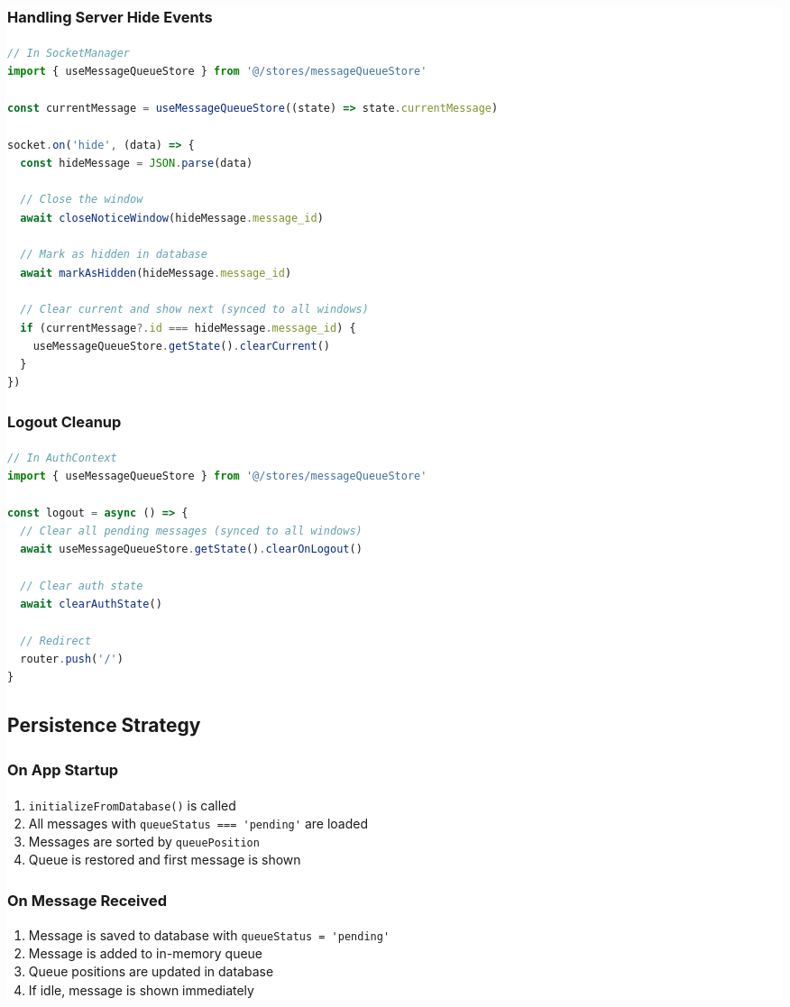 ### Handling Server Hide Events

```typescript
// In SocketManager
import { useMessageQueueStore } from '@/stores/messageQueueStore'

const currentMessage = useMessageQueueStore((state) => state.currentMessage)

socket.on('hide', (data) => {
  const hideMessage = JSON.parse(data)
  
  // Close the window
  await closeNoticeWindow(hideMessage.message_id)
  
  // Mark as hidden in database
  await markAsHidden(hideMessage.message_id)
  
  // Clear current and show next (synced to all windows)
  if (currentMessage?.id === hideMessage.message_id) {
    useMessageQueueStore.getState().clearCurrent()
  }
})
```

### Logout Cleanup

```typescript
// In AuthContext
import { useMessageQueueStore } from '@/stores/messageQueueStore'

const logout = async () => {
  // Clear all pending messages (synced to all windows)
  await useMessageQueueStore.getState().clearOnLogout()
  
  // Clear auth state
  await clearAuthState()
  
  // Redirect
  router.push('/')
}
```

## Persistence Strategy

### On App Startup
1. `initializeFromDatabase()` is called
2. All messages with `queueStatus === 'pending'` are loaded
3. Messages are sorted by `queuePosition`
4. Queue is restored and first message is shown

### On Message Received
1. Message is saved to database with `queueStatus = 'pending'`
2. Message is added to in-memory queue
3. Queue positions are updated in database
4. If idle, message is shown immediately
